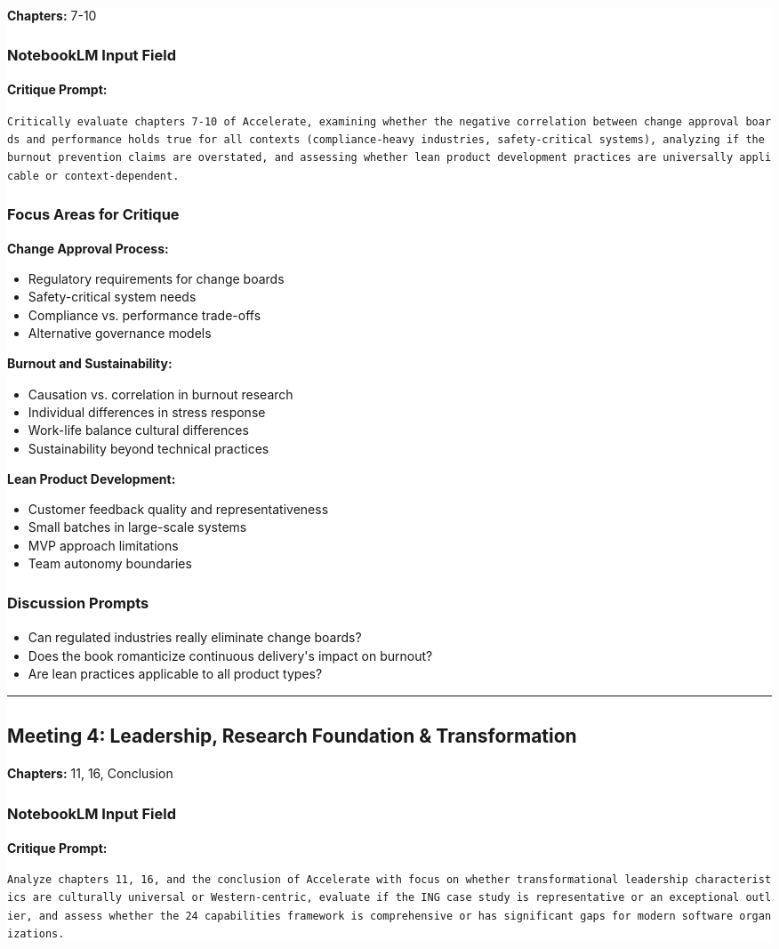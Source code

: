 **Chapters:** 7-10

### NotebookLM Input Field

**Critique Prompt:**
```
Critically evaluate chapters 7-10 of Accelerate, examining whether the negative correlation between change approval boards and performance holds true for all contexts (compliance-heavy industries, safety-critical systems), analyzing if the burnout prevention claims are overstated, and assessing whether lean product development practices are universally applicable or context-dependent.
```

### Focus Areas for Critique

**Change Approval Process:**
- Regulatory requirements for change boards
- Safety-critical system needs
- Compliance vs. performance trade-offs
- Alternative governance models

**Burnout and Sustainability:**
- Causation vs. correlation in burnout research
- Individual differences in stress response
- Work-life balance cultural differences
- Sustainability beyond technical practices

**Lean Product Development:**
- Customer feedback quality and representativeness
- Small batches in large-scale systems
- MVP approach limitations
- Team autonomy boundaries

### Discussion Prompts

- Can regulated industries really eliminate change boards?
- Does the book romanticize continuous delivery's impact on burnout?
- Are lean practices applicable to all product types?

---

## Meeting 4: Leadership, Research Foundation & Transformation

**Chapters:** 11, 16, Conclusion

### NotebookLM Input Field

**Critique Prompt:**
```
Analyze chapters 11, 16, and the conclusion of Accelerate with focus on whether transformational leadership characteristics are culturally universal or Western-centric, evaluate if the ING case study is representative or an exceptional outlier, and assess whether the 24 capabilities framework is comprehensive or has significant gaps for modern software organizations.
```
